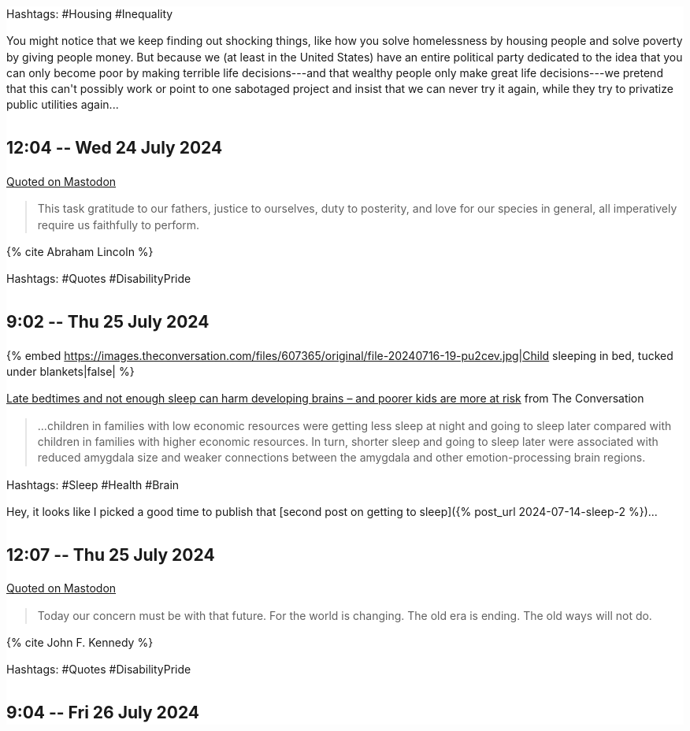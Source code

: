 Hashtags:  #Housing #Inequality

You might notice that we keep finding out shocking things, like how you solve homelessness by housing people and solve poverty by giving people money.  But because we (at least in the United States) have an entire political party dedicated to the idea that you can only become poor by making terrible life decisions---and that wealthy people only make great life decisions---we pretend that this can't possibly work or point to one sabotaged project and insist that we can never try it again, while they try to privatize public utilities again...

## 12:04 -- Wed 24 July 2024

[<i class="fab fa-mastodon"></i> Quoted on Mastodon](https://mastodon.social/@jcolag/112842312810544952)

 > This task gratitude to our fathers, justice to ourselves, duty to posterity, and love for our species in general, all imperatively require us faithfully to perform.

{% cite Abraham Lincoln %}

Hashtags:  #Quotes #DisabilityPride

## 9:02 -- Thu 25 July 2024

{% embed https://images.theconversation.com/files/607365/original/file-20240716-19-pu2cev.jpg|Child sleeping in bed, tucked under blankets|false| %}

[<i class="fab fa-mastodon"></i>](https://mastodon.social/@jcolag/112847261084206614) [Late bedtimes and not enough sleep can harm developing brains – and poorer kids are more at risk](https://theconversation.com/late-bedtimes-and-not-enough-sleep-can-harm-developing-brains-and-poorer-kids-are-more-at-risk-230933) from The Conversation

 > ...children in families with low economic resources were getting less sleep at night and going to sleep later compared with children in families with higher economic resources. In turn, shorter sleep and going to sleep later were associated with reduced amygdala size and weaker connections between the amygdala and other emotion-processing brain regions.

Hashtags:  #Sleep #Health #Brain

Hey, it looks like I picked a good time to publish that [second post on getting to sleep]({% post_url 2024-07-14-sleep-2 %})...

## 12:07 -- Thu 25 July 2024

[<i class="fab fa-mastodon"></i> Quoted on Mastodon](https://mastodon.social/@jcolag/112847988671720636)

 > Today our concern must be with that future. For the world is changing. The old era is ending. The old ways will not do.

{% cite John F. Kennedy %}

Hashtags:  #Quotes #DisabilityPride

## 9:04 -- Fri 26 July 2024
